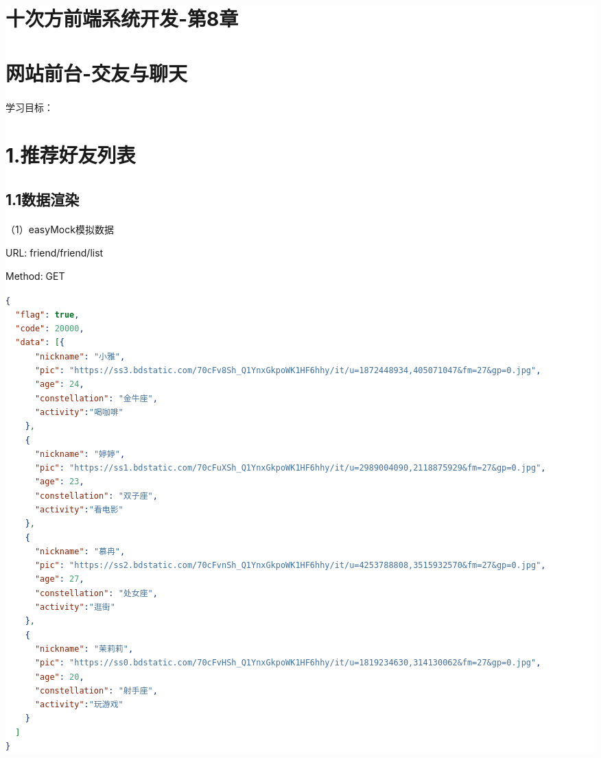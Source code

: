 # 十次方前端系统开发-第8章  

# 网站前台-交友与聊天

学习目标：





# 1.推荐好友列表

## 1.1数据渲染

（1）easyMock模拟数据

URL: friend/friend/list

Method: GET

```json
{
  "flag": true,
  "code": 20000,
  "data": [{
      "nickname": "小雅",
      "pic": "https://ss3.bdstatic.com/70cFv8Sh_Q1YnxGkpoWK1HF6hhy/it/u=1872448934,405071047&fm=27&gp=0.jpg",
      "age": 24,
      "constellation": "金牛座",
      "activity":"喝咖啡"
    },
    {
      "nickname": "婷婷",
      "pic": "https://ss1.bdstatic.com/70cFuXSh_Q1YnxGkpoWK1HF6hhy/it/u=2989004090,2118875929&fm=27&gp=0.jpg",
      "age": 23,
      "constellation": "双子座",
      "activity":"看电影"
    },
    {
      "nickname": "慕冉",
      "pic": "https://ss2.bdstatic.com/70cFvnSh_Q1YnxGkpoWK1HF6hhy/it/u=4253788808,3515932570&fm=27&gp=0.jpg",
      "age": 27,
      "constellation": "处女座",
      "activity":"逛街"
    },
    {
      "nickname": "茉莉莉",
      "pic": "https://ss0.bdstatic.com/70cFvHSh_Q1YnxGkpoWK1HF6hhy/it/u=1819234630,314130062&fm=27&gp=0.jpg",
      "age": 20,
      "constellation": "射手座",
      "activity":"玩游戏"
    }
  ]
}
```
